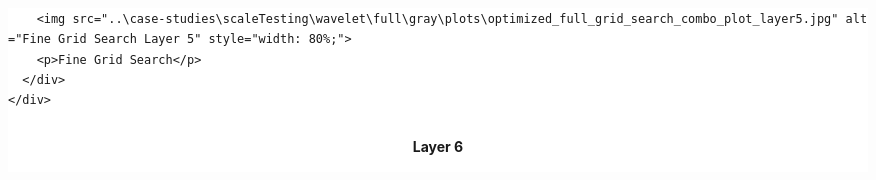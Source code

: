         <img src="..\case-studies\scaleTesting\wavelet\full\gray\plots\optimized_full_grid_search_combo_plot_layer5.jpg" alt="Fine Grid Search Layer 5" style="width: 80%;">
        <p>Fine Grid Search</p>
      </div>
    </div>
  </div>
</div>

<div style="display: flex; justify-content: space-around; margin-bottom: 20px;">
  <div style="text-align: center;">
    <p style="font-weight: bold;">Layer 6</p>
    <div style="display: flex; gap: 10px;">
      <div>